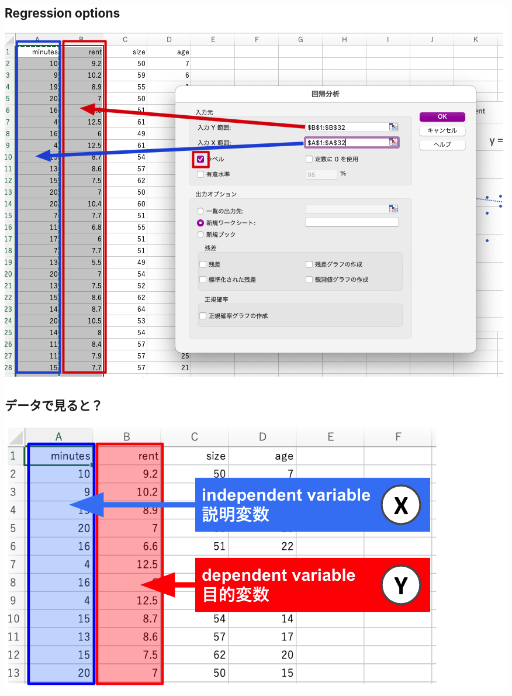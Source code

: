 ## Regression options

![width:800px](images/excel%20reg.png)

## データで見ると？

![width:800px](images/excel%20xy.png)
